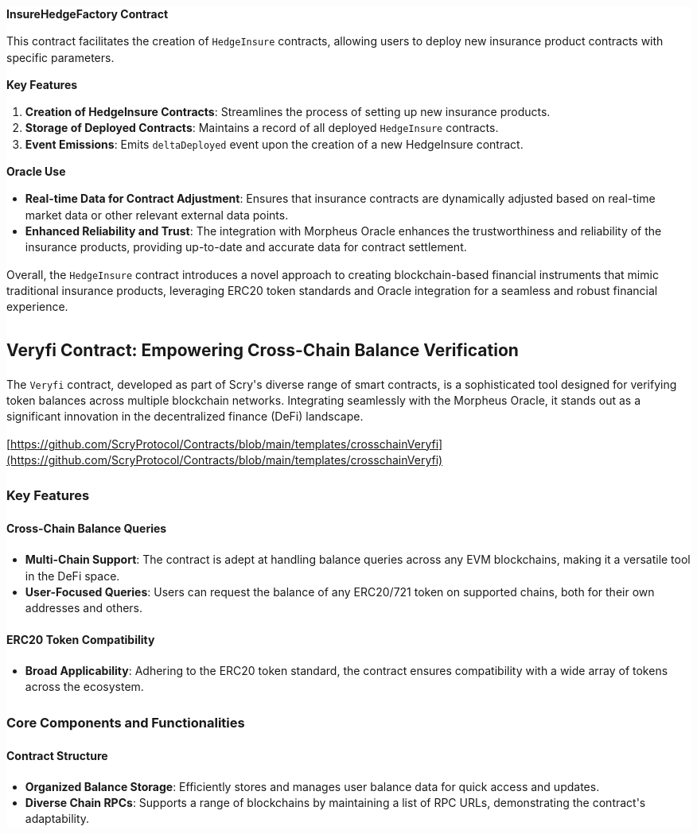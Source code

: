 **InsureHedgeFactory Contract**

This contract facilitates the creation of `HedgeInsure` contracts, allowing users to deploy new insurance product contracts with specific parameters.

**Key Features**

1. **Creation of HedgeInsure Contracts**: Streamlines the process of setting up new insurance products.
2. **Storage of Deployed Contracts**: Maintains a record of all deployed `HedgeInsure` contracts.
3. **Event Emissions**: Emits `deltaDeployed` event upon the creation of a new HedgeInsure contract.

**Oracle Use**

* **Real-time Data for Contract Adjustment**: Ensures that insurance contracts are dynamically adjusted based on real-time market data or other relevant external data points.
* **Enhanced Reliability and Trust**: The integration with Morpheus Oracle enhances the trustworthiness and reliability of the insurance products, providing up-to-date and accurate data for contract settlement.

Overall, the `HedgeInsure` contract introduces a novel approach to creating blockchain-based financial instruments that mimic traditional insurance products, leveraging ERC20 token standards and Oracle integration for a seamless and robust financial experience.

## Veryfi Contract: Empowering Cross-Chain Balance Verification

The `Veryfi` contract, developed as part of Scry's diverse range of smart contracts, is a sophisticated tool designed for verifying token balances across multiple blockchain networks. Integrating seamlessly with the Morpheus Oracle, it stands out as a significant innovation in the decentralized finance (DeFi) landscape.

[https://github.com/ScryProtocol/Contracts/blob/main/templates/crosschainVeryfi](https://github.com/ScryProtocol/Contracts/blob/main/templates/crosschainVeryfi)

### Key Features

#### Cross-Chain Balance Queries

* **Multi-Chain Support**: The contract is adept at handling balance queries across any EVM blockchains, making it a versatile tool in the DeFi space.
* **User-Focused Queries**: Users can request the balance of any ERC20/721 token on supported chains, both for their own addresses and others.

#### ERC20 Token Compatibility

* **Broad Applicability**: Adhering to the ERC20 token standard, the contract ensures compatibility with a wide array of tokens across the ecosystem.

### Core Components and Functionalities

#### Contract Structure

* **Organized Balance Storage**: Efficiently stores and manages user balance data for quick access and updates.
* **Diverse Chain RPCs**: Supports a range of blockchains by maintaining a list of RPC URLs, demonstrating the contract's adaptability.
